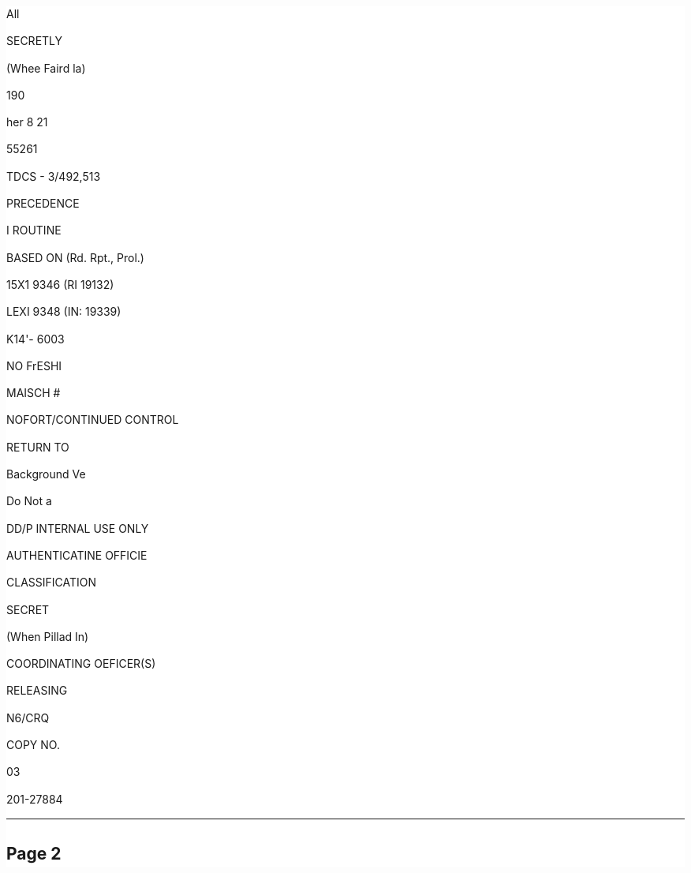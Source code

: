 All

SECRETLY

(Whee Faird la)

190

her 8 21

55261

TDCS - 3/492,513

PRECEDENCE

I ROUTINE

BASED ON (Rd. Rpt., Prol.)

15X1 9346 (RI 19132)

LEXI 9348 (IN: 19339)

K14'- 6003

NO FrESHI

MAISCH #

NOFORT/CONTINUED CONTROL

RETURN TO

Background Ve

Do Not a

DD/P INTERNAL USE ONLY

AUTHENTICATINE OFFICIE

CLASSIFICATION

SECRET

(When Pillad In)

COORDINATING OEFICER(S)

RELEASING

N6/CRQ

COPY NO.

03

201-27884

---

## Page 2
